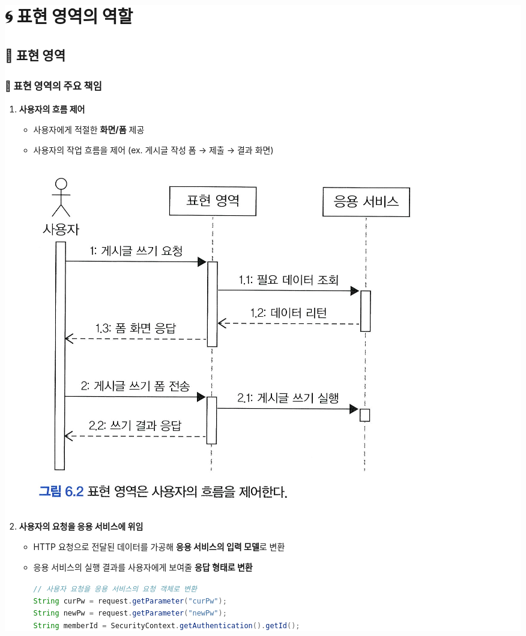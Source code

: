 # 🌀 표현 영역의 역할

## 🍥 표현 영역

### 🍧 표현 영역의 주요 책임

1. **사용자의 흐름 제어**
    - 사용자에게 적절한 **화면/폼** 제공
    - 사용자의 작업 흐름을 제어 (ex. 게시글 작성 폼 → 제출 → 결과 화면)
        
        ![image.png](./images/image.png)
        
2. **사용자의 요청을 응용 서비스에 위임**
    - HTTP 요청으로 전달된 데이터를 가공해 **응용 서비스의 입력 모델**로 변환
    - 응용 서비스의 실행 결과를 사용자에게 보여줄 **응답 형태로 변환**
        
        ```java
        // 사용자 요청을 응용 서비스의 요청 객체로 변환
        String curPw = request.getParameter("curPw");
        String newPw = request.getParameter("newPw");
        String memberId = SecurityContext.getAuthentication().getId();
        